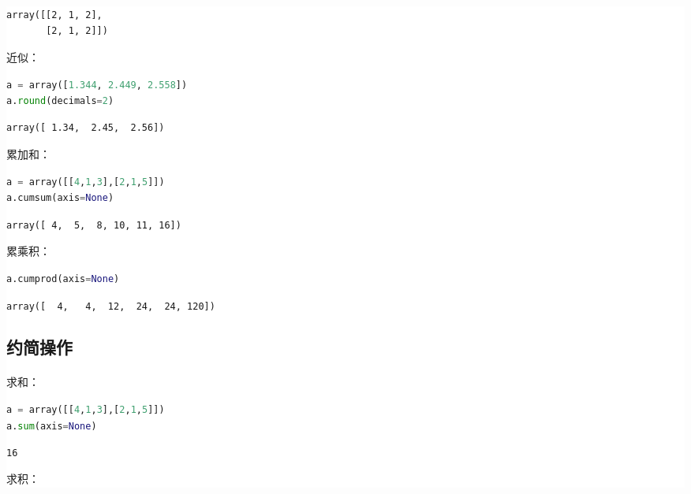 


    array([[2, 1, 2],
           [2, 1, 2]])



近似：


```python
a = array([1.344, 2.449, 2.558])
a.round(decimals=2)
```




    array([ 1.34,  2.45,  2.56])



累加和：


```python
a = array([[4,1,3],[2,1,5]])
a.cumsum(axis=None)
```




    array([ 4,  5,  8, 10, 11, 16])



累乘积：


```python
a.cumprod(axis=None)
```




    array([  4,   4,  12,  24,  24, 120])



## 约简操作

求和：


```python
a = array([[4,1,3],[2,1,5]])
a.sum(axis=None)
```




    16



求积：
